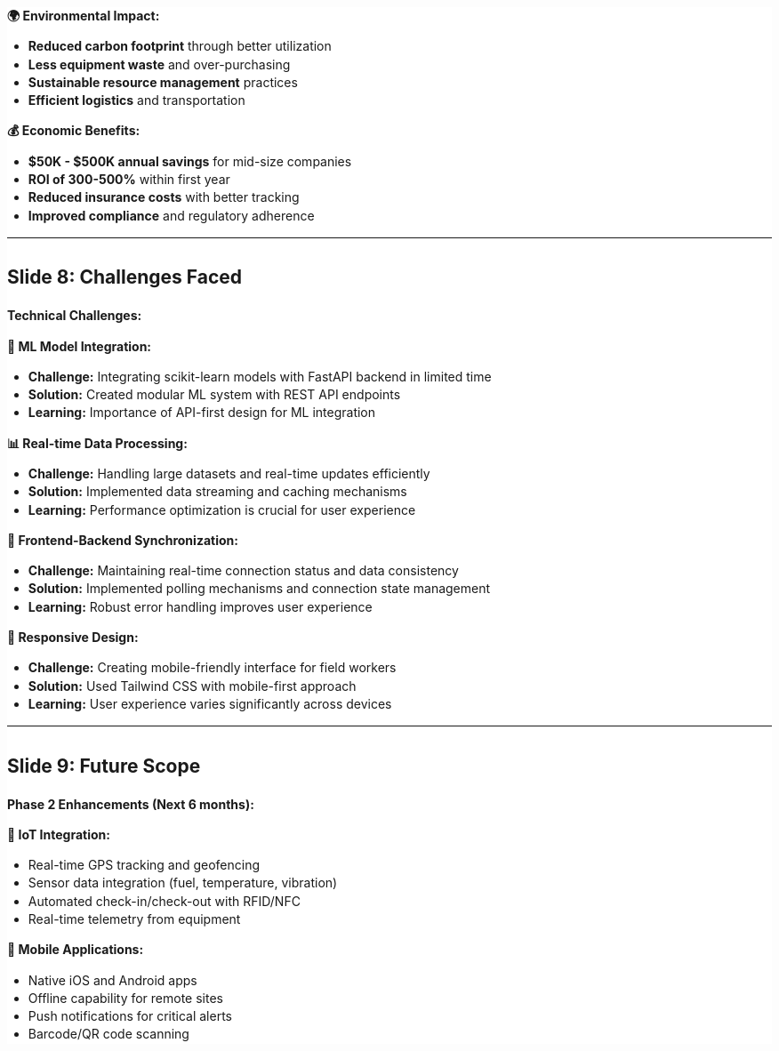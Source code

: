 **🌍 Environmental Impact:**
- **Reduced carbon footprint** through better utilization
- **Less equipment waste** and over-purchasing
- **Sustainable resource management** practices
- **Efficient logistics** and transportation

**💰 Economic Benefits:**
- **$50K - $500K annual savings** for mid-size companies
- **ROI of 300-500%** within first year
- **Reduced insurance costs** with better tracking
- **Improved compliance** and regulatory adherence

---

## Slide 8: Challenges Faced

**Technical Challenges:**

**🔧 ML Model Integration:**
- **Challenge:** Integrating scikit-learn models with FastAPI backend in limited time
- **Solution:** Created modular ML system with REST API endpoints
- **Learning:** Importance of API-first design for ML integration

**📊 Real-time Data Processing:**
- **Challenge:** Handling large datasets and real-time updates efficiently
- **Solution:** Implemented data streaming and caching mechanisms
- **Learning:** Performance optimization is crucial for user experience

**🔄 Frontend-Backend Synchronization:**
- **Challenge:** Maintaining real-time connection status and data consistency
- **Solution:** Implemented polling mechanisms and connection state management
- **Learning:** Robust error handling improves user experience

**📱 Responsive Design:**
- **Challenge:** Creating mobile-friendly interface for field workers
- **Solution:** Used Tailwind CSS with mobile-first approach
- **Learning:** User experience varies significantly across devices

---

## Slide 9: Future Scope

**Phase 2 Enhancements (Next 6 months):**

**🔌 IoT Integration:**
- Real-time GPS tracking and geofencing
- Sensor data integration (fuel, temperature, vibration)
- Automated check-in/check-out with RFID/NFC
- Real-time telemetry from equipment

**📱 Mobile Applications:**
- Native iOS and Android apps
- Offline capability for remote sites
- Push notifications for critical alerts
- Barcode/QR code scanning
